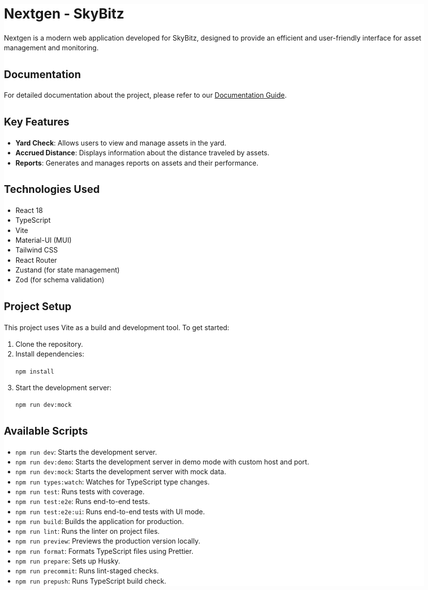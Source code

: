 # Nextgen - SkyBitz

Nextgen is a modern web application developed for SkyBitz, designed to provide an efficient and user-friendly interface for asset management and monitoring.

## Documentation

For detailed documentation about the project, please refer to our [Documentation Guide](./docs/DOCS.md).

## Key Features

- **Yard Check**: Allows users to view and manage assets in the yard.
- **Accrued Distance**: Displays information about the distance traveled by assets.
- **Reports**: Generates and manages reports on assets and their performance.

## Technologies Used

- React 18
- TypeScript
- Vite
- Material-UI (MUI)
- Tailwind CSS
- React Router
- Zustand (for state management)
- Zod (for schema validation)

## Project Setup

This project uses Vite as a build and development tool. To get started:

1. Clone the repository.
2. Install dependencies:
   ```bash
   npm install
   ```
3. Start the development server:
   ```bash
   npm run dev:mock
   ```

## Available Scripts

- `npm run dev`: Starts the development server.
- `npm run dev:demo`: Starts the development server in demo mode with custom host and port.
- `npm run dev:mock`: Starts the development server with mock data.
- `npm run types:watch`: Watches for TypeScript type changes.
- `npm run test`: Runs tests with coverage.
- `npm run test:e2e`: Runs end-to-end tests.
- `npm run test:e2e:ui`: Runs end-to-end tests with UI mode.
- `npm run build`: Builds the application for production.
- `npm run lint`: Runs the linter on project files.
- `npm run preview`: Previews the production version locally.
- `npm run format`: Formats TypeScript files using Prettier.
- `npm run prepare`: Sets up Husky.
- `npm run precommit`: Runs lint-staged checks.
- `npm run prepush`: Runs TypeScript build check.
